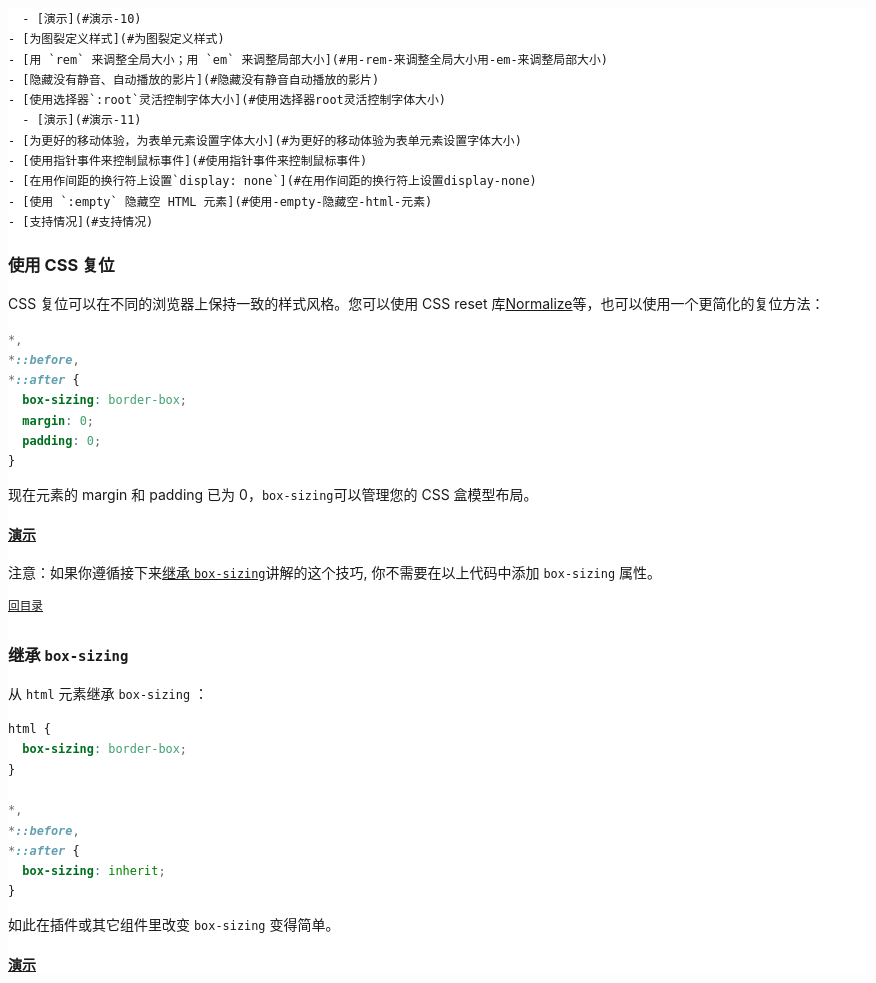       - [演示](#演示-10)
    - [为图裂定义样式](#为图裂定义样式)
    - [用 `rem` 来调整全局大小；用 `em` 来调整局部大小](#用-rem-来调整全局大小用-em-来调整局部大小)
    - [隐藏没有静音、自动播放的影片](#隐藏没有静音自动播放的影片)
    - [使用选择器`:root`灵活控制字体大小](#使用选择器root灵活控制字体大小)
      - [演示](#演示-11)
    - [为更好的移动体验，为表单元素设置字体大小](#为更好的移动体验为表单元素设置字体大小)
    - [使用指针事件来控制鼠标事件](#使用指针事件来控制鼠标事件)
    - [在用作间距的换行符上设置`display: none`](#在用作间距的换行符上设置display-none)
    - [使用 `:empty` 隐藏空 HTML 元素](#使用-empty-隐藏空-html-元素)
    - [支持情况](#支持情况)

### 使用 CSS 复位

CSS 复位可以在不同的浏览器上保持一致的样式风格。您可以使用 CSS reset 库[Normalize](http://necolas.github.io/normalize.css/)等，也可以使用一个更简化的复位方法：

```css
*,
*::before,
*::after {
  box-sizing: border-box;
  margin: 0;
  padding: 0;
}
```

现在元素的 margin 和 padding 已为 0，`box-sizing`可以管理您的 CSS 盒模型布局。

#### [演示](http://codepen.io/AllThingsSmitty/pen/kkrkLL)

注意：如果你遵循接下来[继承 `box-sizing`](#inherit-box-sizing)讲解的这个技巧, 你不需要在以上代码中添加 `box-sizing` 属性。

<sup>[回目录](#目录)</sup>

### 继承 `box-sizing`

从 `html` 元素继承 `box-sizing` ：

```css
html {
  box-sizing: border-box;
}

*,
*::before,
*::after {
  box-sizing: inherit;
}
```

如此在插件或其它组件里改变 `box-sizing` 变得简单。

#### [演示](https://css-tricks.com/inheriting-box-sizing-probably-slightly-better-best-practice/)
